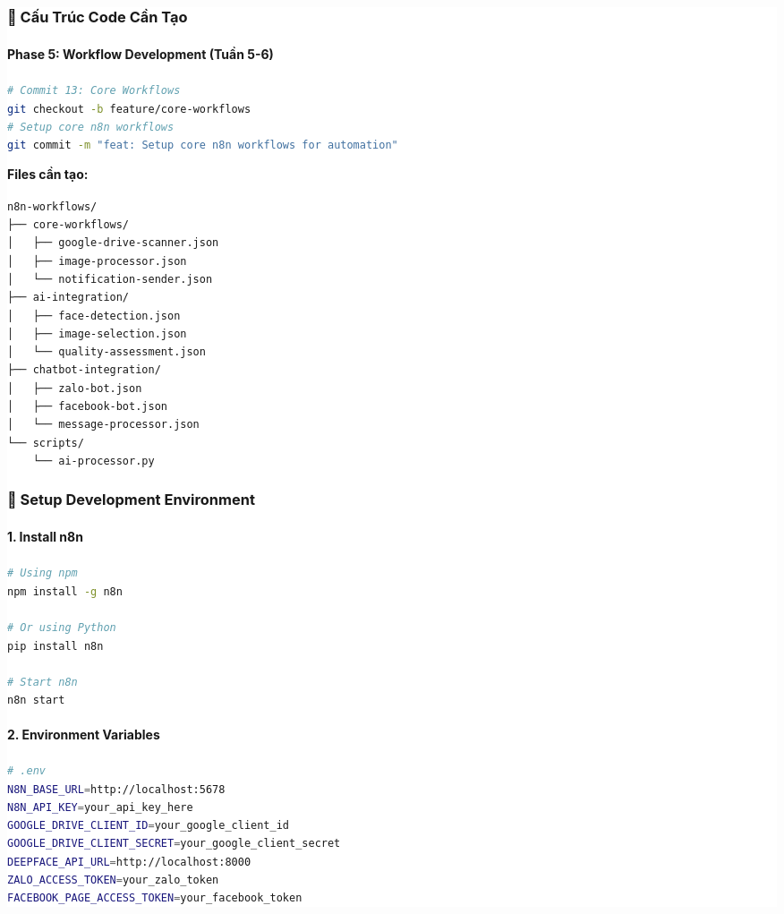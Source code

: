 ### 📁 Cấu Trúc Code Cần Tạo

#### Phase 5: Workflow Development (Tuần 5-6)
```bash
# Commit 13: Core Workflows
git checkout -b feature/core-workflows
# Setup core n8n workflows
git commit -m "feat: Setup core n8n workflows for automation"
```

**Files cần tạo:**
```
n8n-workflows/
├── core-workflows/
│   ├── google-drive-scanner.json
│   ├── image-processor.json
│   └── notification-sender.json
├── ai-integration/
│   ├── face-detection.json
│   ├── image-selection.json
│   └── quality-assessment.json
├── chatbot-integration/
│   ├── zalo-bot.json
│   ├── facebook-bot.json
│   └── message-processor.json
└── scripts/
    └── ai-processor.py
```

### 🔧 Setup Development Environment

#### 1. Install n8n
```bash
# Using npm
npm install -g n8n

# Or using Python
pip install n8n

# Start n8n
n8n start
```

#### 2. Environment Variables
```bash
# .env
N8N_BASE_URL=http://localhost:5678
N8N_API_KEY=your_api_key_here
GOOGLE_DRIVE_CLIENT_ID=your_google_client_id
GOOGLE_DRIVE_CLIENT_SECRET=your_google_client_secret
DEEPFACE_API_URL=http://localhost:8000
ZALO_ACCESS_TOKEN=your_zalo_token
FACEBOOK_PAGE_ACCESS_TOKEN=your_facebook_token
```
